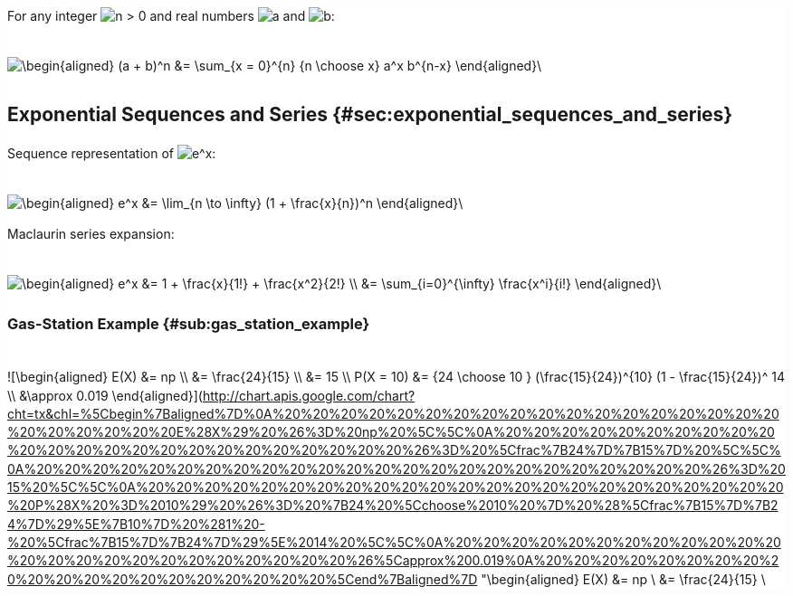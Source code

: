For any integer ![n \>
0](http://chart.apis.google.com/chart?cht=tx&chl=n%20%3E%200 "n > 0")
and real numbers
![a](http://chart.apis.google.com/chart?cht=tx&chl=a "a") and
![b](http://chart.apis.google.com/chart?cht=tx&chl=b "b"):

\
![\\begin{aligned} (a + b)\^n &= \\sum\_{x = 0}\^{n} {n \\choose x} a\^x
b\^{n-x}
\\end{aligned}](http://chart.apis.google.com/chart?cht=tx&chl=%5Cbegin%7Baligned%7D%0A%20%20%20%20%20%20%20%20%20%20%20%20%20%20%20%20%20%20%20%20%28a%20%2B%20b%29%5En%20%26%3D%20%5Csum_%7Bx%20%3D%200%7D%5E%7Bn%7D%20%7Bn%20%5Cchoose%20x%7D%20a%5Ex%20b%5E%7Bn-x%7D%0A%20%20%20%20%20%20%20%20%20%20%20%20%20%20%20%20%5Cend%7Baligned%7D "\begin{aligned}
                    (a + b)^n &= \sum_{x = 0}^{n} {n \choose x} a^x b^{n-x}
                \end{aligned}")\

Exponential Sequences and Series {#sec:exponential_sequences_and_series}
--------------------------------

Sequence representation of
![e\^x](http://chart.apis.google.com/chart?cht=tx&chl=e%5Ex "e^x"):

\
![\\begin{aligned} e\^x &= \\lim\_{n \\to \\infty} (1 + \\frac{x}{n})\^n
\\end{aligned}](http://chart.apis.google.com/chart?cht=tx&chl=%5Cbegin%7Baligned%7D%0A%20%20%20%20%20%20%20%20%20%20%20%20%20%20%20%20%20%20%20%20e%5Ex%20%26%3D%20%5Clim_%7Bn%20%5Cto%20%5Cinfty%7D%20%281%20%2B%20%5Cfrac%7Bx%7D%7Bn%7D%29%5En%0A%20%20%20%20%20%20%20%20%20%20%20%20%20%20%20%20%5Cend%7Baligned%7D "\begin{aligned}
                    e^x &= \lim_{n \to \infty} (1 + \frac{x}{n})^n
                \end{aligned}")\

Maclaurin series expansion:

\
![\\begin{aligned} e\^x &= 1 + \\frac{x}{1!} + \\frac{x\^2}{2!} \\\\ &=
\\sum\_{i=0}\^{\\infty} \\frac{x\^i}{i!}
\\end{aligned}](http://chart.apis.google.com/chart?cht=tx&chl=%5Cbegin%7Baligned%7D%0A%20%20%20%20%20%20%20%20%20%20%20%20%20%20%20%20%20%20%20%20e%5Ex%20%26%3D%201%20%2B%20%5Cfrac%7Bx%7D%7B1%21%7D%20%2B%20%5Cfrac%7Bx%5E2%7D%7B2%21%7D%20%5C%5C%0A%20%20%20%20%20%20%20%20%20%20%20%20%20%20%20%20%20%20%20%20%26%3D%20%5Csum_%7Bi%3D0%7D%5E%7B%5Cinfty%7D%20%5Cfrac%7Bx%5Ei%7D%7Bi%21%7D%0A%20%20%20%20%20%20%20%20%20%20%20%20%20%20%20%20%5Cend%7Baligned%7D "\begin{aligned}
                    e^x &= 1 + \frac{x}{1!} + \frac{x^2}{2!} \\
                    &= \sum_{i=0}^{\infty} \frac{x^i}{i!}
                \end{aligned}")\

### Gas-Station Example {#sub:gas_station_example}

\
![\\begin{aligned} E(X) &= np \\\\ &= \\frac{24}{15} \\\\ &= 15 \\\\ P(X
= 10) &= {24 \\choose 10 } (\\frac{15}{24})\^{10} (1 - \\frac{15}{24})\^
14 \\\\ &\\approx 0.019
\\end{aligned}](http://chart.apis.google.com/chart?cht=tx&chl=%5Cbegin%7Baligned%7D%0A%20%20%20%20%20%20%20%20%20%20%20%20%20%20%20%20%20%20%20%20%20%20%20%20E%28X%29%20%26%3D%20np%20%5C%5C%0A%20%20%20%20%20%20%20%20%20%20%20%20%20%20%20%20%20%20%20%20%20%20%20%20%26%3D%20%5Cfrac%7B24%7D%7B15%7D%20%5C%5C%0A%20%20%20%20%20%20%20%20%20%20%20%20%20%20%20%20%20%20%20%20%20%20%20%20%26%3D%2015%20%5C%5C%0A%20%20%20%20%20%20%20%20%20%20%20%20%20%20%20%20%20%20%20%20%20%20%20%20P%28X%20%3D%2010%29%20%26%3D%20%7B24%20%5Cchoose%2010%20%7D%20%28%5Cfrac%7B15%7D%7B24%7D%29%5E%7B10%7D%20%281%20-%20%5Cfrac%7B15%7D%7B24%7D%29%5E%2014%20%5C%5C%0A%20%20%20%20%20%20%20%20%20%20%20%20%20%20%20%20%20%20%20%20%20%20%20%20%26%5Capprox%200.019%0A%20%20%20%20%20%20%20%20%20%20%20%20%20%20%20%20%20%20%20%20%5Cend%7Baligned%7D "\begin{aligned}
                        E(X) &= np \\
                        &= \frac{24}{15} \\